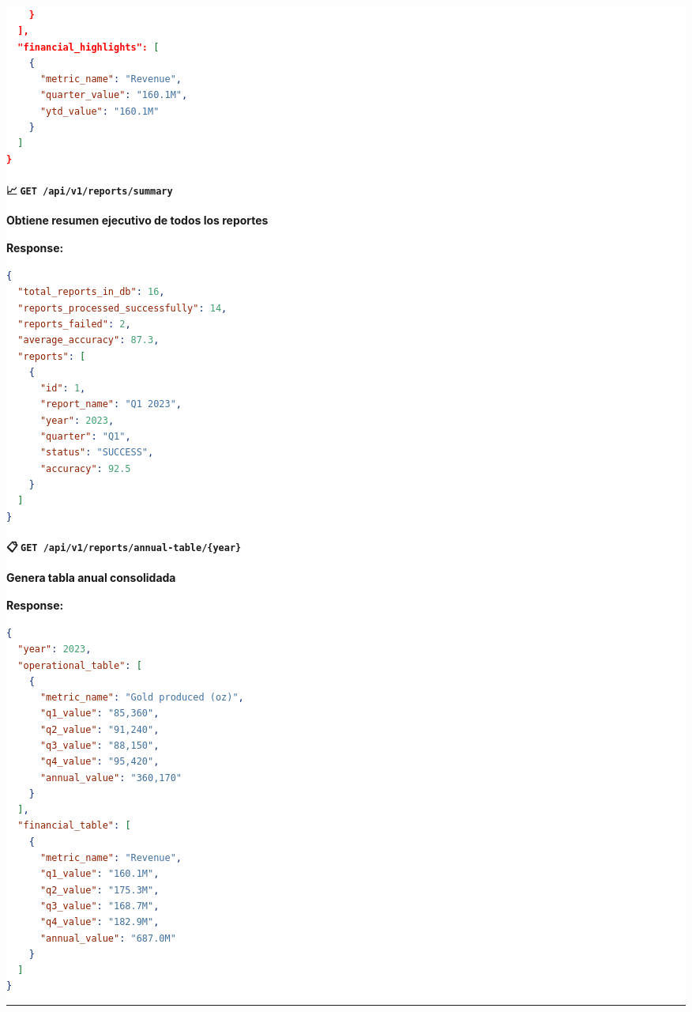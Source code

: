 ```json
    }
  ],
  "financial_highlights": [
    {
      "metric_name": "Revenue",
      "quarter_value": "160.1M",
      "ytd_value": "160.1M"
    }
  ]
}
```

#### 📈 `GET /api/v1/reports/summary`
**Obtiene resumen ejecutivo de todos los reportes**

**Response:**
```json
{
  "total_reports_in_db": 16,
  "reports_processed_successfully": 14,
  "reports_failed": 2,
  "average_accuracy": 87.3,
  "reports": [
    {
      "id": 1,
      "report_name": "Q1 2023",
      "year": 2023,
      "quarter": "Q1",
      "status": "SUCCESS",
      "accuracy": 92.5
    }
  ]
}
```

#### 📋 `GET /api/v1/reports/annual-table/{year}`
**Genera tabla anual consolidada**

**Response:**
```json
{
  "year": 2023,
  "operational_table": [
    {
      "metric_name": "Gold produced (oz)",
      "q1_value": "85,360",
      "q2_value": "91,240",
      "q3_value": "88,150",
      "q4_value": "95,420",
      "annual_value": "360,170"
    }
  ],
  "financial_table": [
    {
      "metric_name": "Revenue",
      "q1_value": "160.1M",
      "q2_value": "175.3M",
      "q3_value": "168.7M",
      "q4_value": "182.9M",
      "annual_value": "687.0M"
    }
  ]
}
```

---